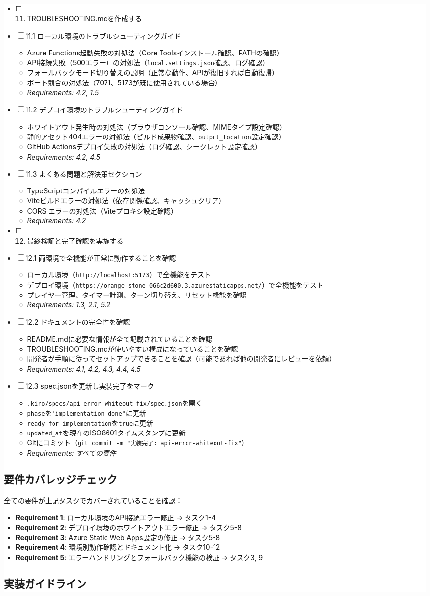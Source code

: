 - [ ] 11. TROUBLESHOOTING.mdを作成する
- [ ] 11.1 ローカル環境のトラブルシューティングガイド
  - Azure Functions起動失敗の対処法（Core Toolsインストール確認、PATHの確認）
  - API接続失敗（500エラー）の対処法（`local.settings.json`確認、ログ確認）
  - フォールバックモード切り替えの説明（正常な動作、APIが復旧すれば自動復帰）
  - ポート競合の対処法（7071、5173が既に使用されている場合）
  - _Requirements: 4.2, 1.5_

- [ ] 11.2 デプロイ環境のトラブルシューティングガイド
  - ホワイトアウト発生時の対処法（ブラウザコンソール確認、MIMEタイプ設定確認）
  - 静的アセット404エラーの対処法（ビルド成果物確認、`output_location`設定確認）
  - GitHub Actionsデプロイ失敗の対処法（ログ確認、シークレット設定確認）
  - _Requirements: 4.2, 4.5_

- [ ] 11.3 よくある問題と解決策セクション
  - TypeScriptコンパイルエラーの対処法
  - Viteビルドエラーの対処法（依存関係確認、キャッシュクリア）
  - CORS エラーの対処法（Viteプロキシ設定確認）
  - _Requirements: 4.2_

- [ ] 12. 最終検証と完了確認を実施する
- [ ] 12.1 両環境で全機能が正常に動作することを確認
  - ローカル環境（`http://localhost:5173`）で全機能をテスト
  - デプロイ環境（`https://orange-stone-066c2d600.3.azurestaticapps.net/`）で全機能をテスト
  - プレイヤー管理、タイマー計測、ターン切り替え、リセット機能を確認
  - _Requirements: 1.3, 2.1, 5.2_

- [ ] 12.2 ドキュメントの完全性を確認
  - README.mdに必要な情報が全て記載されていることを確認
  - TROUBLESHOOTING.mdが使いやすい構成になっていることを確認
  - 開発者が手順に従ってセットアップできることを確認（可能であれば他の開発者にレビューを依頼）
  - _Requirements: 4.1, 4.2, 4.3, 4.4, 4.5_

- [ ] 12.3 spec.jsonを更新し実装完了をマーク
  - `.kiro/specs/api-error-whiteout-fix/spec.json`を開く
  - `phase`を`"implementation-done"`に更新
  - `ready_for_implementation`を`true`に更新
  - `updated_at`を現在のISO8601タイムスタンプに更新
  - Gitにコミット（`git commit -m "実装完了: api-error-whiteout-fix"`）
  - _Requirements: すべての要件_

## 要件カバレッジチェック

全ての要件が上記タスクでカバーされていることを確認：

- **Requirement 1**: ローカル環境のAPI接続エラー修正 → タスク1-4
- **Requirement 2**: デプロイ環境のホワイトアウトエラー修正 → タスク5-8
- **Requirement 3**: Azure Static Web Apps設定の修正 → タスク5-8
- **Requirement 4**: 環境別動作確認とドキュメント化 → タスク10-12
- **Requirement 5**: エラーハンドリングとフォールバック機能の検証 → タスク3, 9

## 実装ガイドライン
